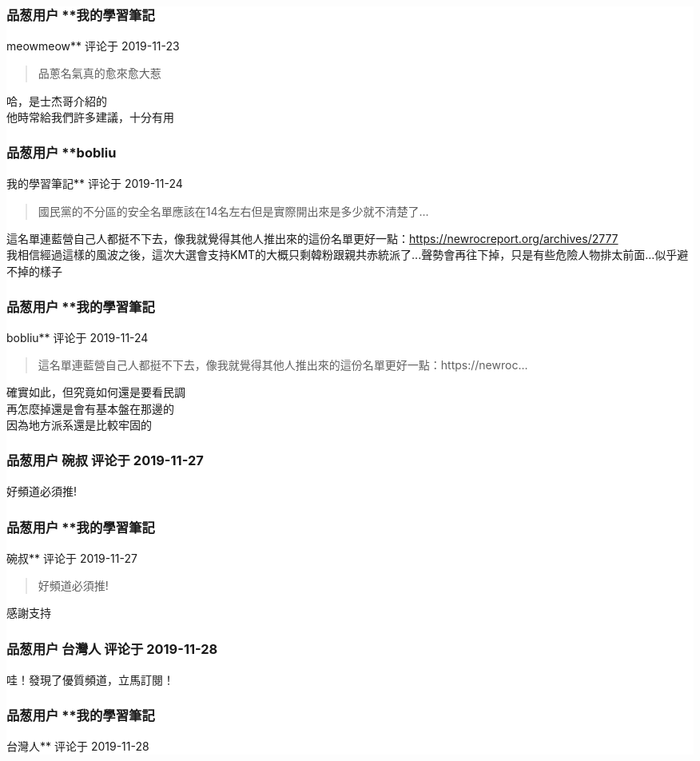             
### 品葱用户 **我的學習筆記 
meowmeow** 评论于 2019-11-23
        
> 品蔥名氣真的愈來愈大惹

  
哈，是士杰哥介紹的  
他時常給我們許多建議，十分有用
        


            
### 品葱用户 **bobliu 
我的學習筆記** 评论于 2019-11-24
        
> 國民黨的不分區的安全名單應該在14名左右但是實際開出來是多少就不清楚了...

  
這名單連藍營自己人都挺不下去，像我就覺得其他人推出來的這份名單更好一點：https://newrocreport.org/archives/2777  
我相信經過這樣的風波之後，這次大選會支持KMT的大概只剩韓粉跟親共赤統派了...聲勢會再往下掉，只是有些危險人物排太前面...似乎避不掉的樣子
        


            
### 品葱用户 **我的學習筆記 
bobliu** 评论于 2019-11-24
        
> 這名單連藍營自己人都挺不下去，像我就覺得其他人推出來的這份名單更好一點：https://newroc...

  
確實如此，但究竟如何還是要看民調  
再怎麼掉還是會有基本盤在那邊的  
因為地方派系還是比較牢固的
        


            
### 品葱用户 **碗叔** 评论于 2019-11-27
        
好頻道必須推!
        


            
### 品葱用户 **我的學習筆記 
碗叔** 评论于 2019-11-27
        
> 好頻道必須推!

  
感謝支持
        


            
### 品葱用户 **台灣人** 评论于 2019-11-28
        
哇！發現了優質頻道，立馬訂閱！
        


            
### 品葱用户 **我的學習筆記 
台灣人** 评论于 2019-11-28
        